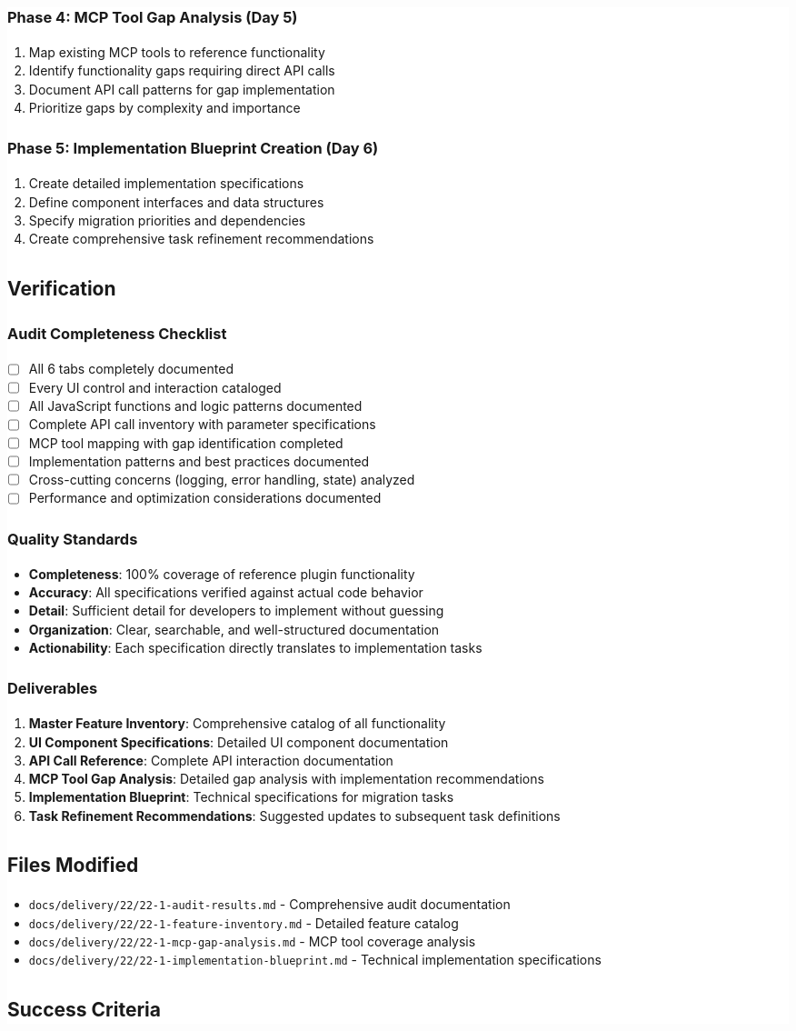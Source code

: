 ### Phase 4: MCP Tool Gap Analysis (Day 5)
1. Map existing MCP tools to reference functionality
2. Identify functionality gaps requiring direct API calls
3. Document API call patterns for gap implementation
4. Prioritize gaps by complexity and importance

### Phase 5: Implementation Blueprint Creation (Day 6)
1. Create detailed implementation specifications
2. Define component interfaces and data structures
3. Specify migration priorities and dependencies
4. Create comprehensive task refinement recommendations

## Verification

### Audit Completeness Checklist
- [ ] All 6 tabs completely documented
- [ ] Every UI control and interaction cataloged
- [ ] All JavaScript functions and logic patterns documented
- [ ] Complete API call inventory with parameter specifications
- [ ] MCP tool mapping with gap identification completed
- [ ] Implementation patterns and best practices documented
- [ ] Cross-cutting concerns (logging, error handling, state) analyzed
- [ ] Performance and optimization considerations documented

### Quality Standards
- **Completeness**: 100% coverage of reference plugin functionality
- **Accuracy**: All specifications verified against actual code behavior
- **Detail**: Sufficient detail for developers to implement without guessing
- **Organization**: Clear, searchable, and well-structured documentation
- **Actionability**: Each specification directly translates to implementation tasks

### Deliverables
1. **Master Feature Inventory**: Comprehensive catalog of all functionality
2. **UI Component Specifications**: Detailed UI component documentation
3. **API Call Reference**: Complete API interaction documentation
4. **MCP Tool Gap Analysis**: Detailed gap analysis with implementation recommendations
5. **Implementation Blueprint**: Technical specifications for migration tasks
6. **Task Refinement Recommendations**: Suggested updates to subsequent task definitions

## Files Modified

- `docs/delivery/22/22-1-audit-results.md` - Comprehensive audit documentation
- `docs/delivery/22/22-1-feature-inventory.md` - Detailed feature catalog
- `docs/delivery/22/22-1-mcp-gap-analysis.md` - MCP tool coverage analysis
- `docs/delivery/22/22-1-implementation-blueprint.md` - Technical implementation specifications

## Success Criteria
